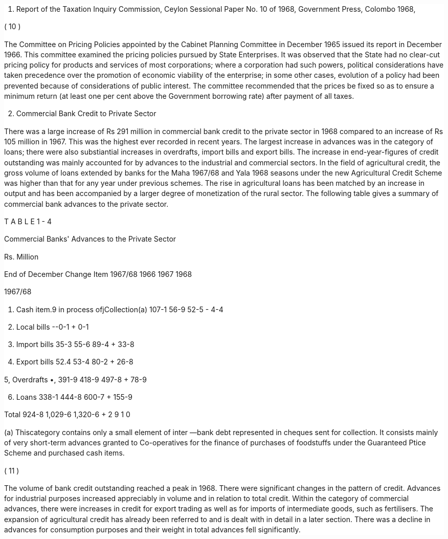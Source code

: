 1. Report of the Taxation Inquiry Commission, Ceylon Sessional Paper No. 10 of 1968, Govern­ment Press, Colombo 1968,

( 10 )

The Committee on Pricing Policies appointed by the Cabinet Planning Committee in December 1965 issued its report in December 1966. This com­mittee examined the pricing policies pursued by State Enterprises. It was observed that the State had no clear-cut pricing policy for products and services of most corporations; where a corporation had such powers, political considerations have taken precedence over the promotion of economic viability of the enterprise; in some other cases, evolution of a policy had been prevented because of considerations of public interest. The committee recommended that the prices be fixed so as to ensure a minimum return (at least one per cent above the Government borrowing rate) after payment of all taxes.

2. Commercial Bank Credit to Private Sector

There was a large increase of Rs 291 million in commercial bank credit to the private sector in 1968 compared to an increase of Rs 105 million in 1967. This was the highest ever recorded in recent years. The largest increase in advances was in the category of loans; there were also substiantial increases in overdrafts, import bills and export bills. The increase in end-year-figures of credit outstanding was mainly accounted for by advances to the industrial and commercial sectors. In the field of agricultural credit, the gross volume of loans extended by banks for the Maha 1967/68 and Yala 1968 seasons under the new Agricultural Credit Scheme was higher than that for any year under previous schemes. The rise in agricultural loans has been matched by an increase in output and has been accompanied by a larger degree of monetization of the rural sector. The following table gives a summary of commercial bank advances to the private sector.

T A B L E 1 - 4

Commercial Banks' Advances to the Private Sector

Rs. Million

End of December Change Item 1967/68 1966 1967 1968

1967/68

1. Cash item.9 in process ofjCollection(a) 107-1 56-9 52-5 - 4-4

2. Local bills --0-1 + 0-1

3. Import bills 35-3 55-6 89-4 + 33-8

4. Export bills 52.4 53-4 80-2 + 26-8

5, Overdrafts •, 391-9 418-9 497-8 + 78-9

6. Loans 338-1 444-8 600-7 + 155-9

Total 924-8 1,029-6 1,320-6 + 2 9 1 0

(a) Thiscategory contains only a small element of inter —bank debt represented in cheques sent for collection. It consists mainly of very short-term advances granted to Co-operatives for the finance of purchases of foodstuffs under the Guaranteed Ptice Scheme and purchased cash items.

( 11 )

The volume of bank credit outstanding reached a peak in 1968. There were significant changes in the pattern of credit. Advances for industrial purposes increased appreciably in volume and in relation to total credit. With­in the category of commercial advances, there were increases in credit for export trading as well as for imports of intermediate goods, such as fertilisers. The expansion of agricultural credit has already been referred to and is dealt with in detail in a later section. There was a decline in advances for consumption purposes and their weight in total advances fell significantly.
